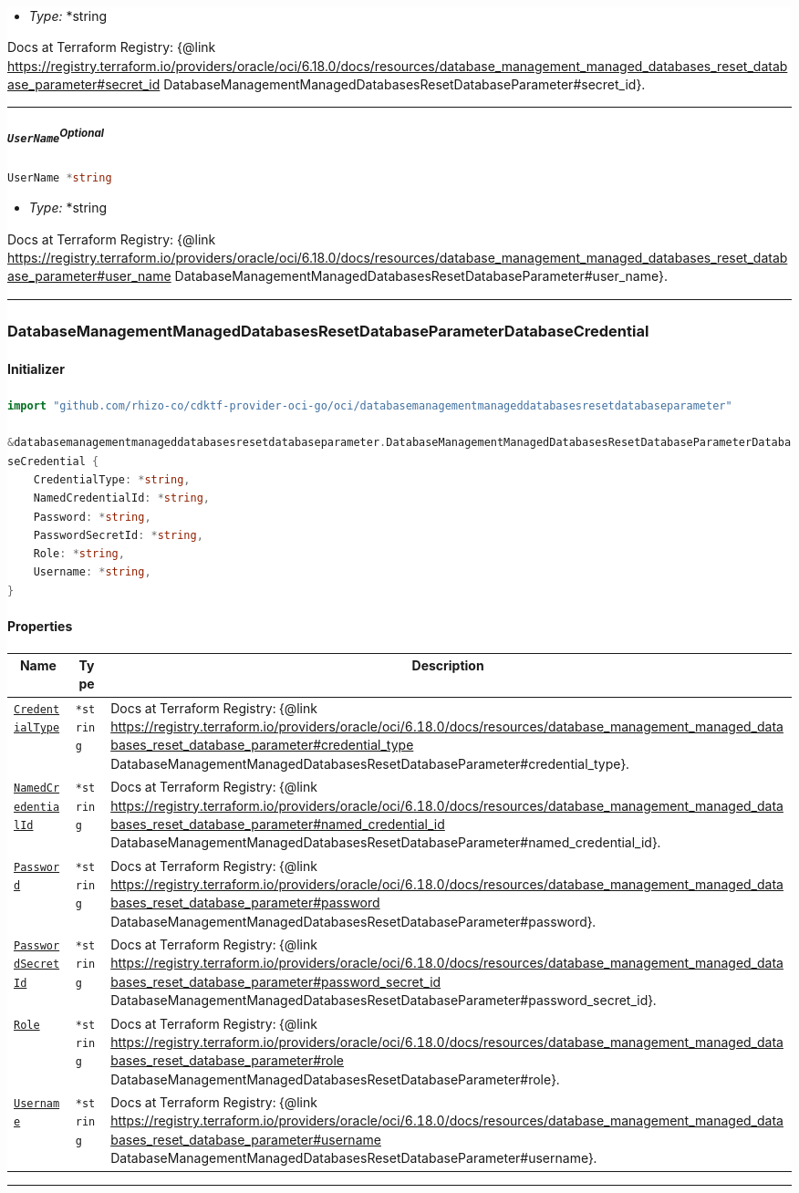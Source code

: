 - *Type:* *string

Docs at Terraform Registry: {@link https://registry.terraform.io/providers/oracle/oci/6.18.0/docs/resources/database_management_managed_databases_reset_database_parameter#secret_id DatabaseManagementManagedDatabasesResetDatabaseParameter#secret_id}.

---

##### `UserName`<sup>Optional</sup> <a name="UserName" id="rhizo-co-terraform-provider-oci.databaseManagementManagedDatabasesResetDatabaseParameter.DatabaseManagementManagedDatabasesResetDatabaseParameterCredentials.property.userName"></a>

```go
UserName *string
```

- *Type:* *string

Docs at Terraform Registry: {@link https://registry.terraform.io/providers/oracle/oci/6.18.0/docs/resources/database_management_managed_databases_reset_database_parameter#user_name DatabaseManagementManagedDatabasesResetDatabaseParameter#user_name}.

---

### DatabaseManagementManagedDatabasesResetDatabaseParameterDatabaseCredential <a name="DatabaseManagementManagedDatabasesResetDatabaseParameterDatabaseCredential" id="rhizo-co-terraform-provider-oci.databaseManagementManagedDatabasesResetDatabaseParameter.DatabaseManagementManagedDatabasesResetDatabaseParameterDatabaseCredential"></a>

#### Initializer <a name="Initializer" id="rhizo-co-terraform-provider-oci.databaseManagementManagedDatabasesResetDatabaseParameter.DatabaseManagementManagedDatabasesResetDatabaseParameterDatabaseCredential.Initializer"></a>

```go
import "github.com/rhizo-co/cdktf-provider-oci-go/oci/databasemanagementmanageddatabasesresetdatabaseparameter"

&databasemanagementmanageddatabasesresetdatabaseparameter.DatabaseManagementManagedDatabasesResetDatabaseParameterDatabaseCredential {
	CredentialType: *string,
	NamedCredentialId: *string,
	Password: *string,
	PasswordSecretId: *string,
	Role: *string,
	Username: *string,
}
```

#### Properties <a name="Properties" id="Properties"></a>

| **Name** | **Type** | **Description** |
| --- | --- | --- |
| <code><a href="#rhizo-co-terraform-provider-oci.databaseManagementManagedDatabasesResetDatabaseParameter.DatabaseManagementManagedDatabasesResetDatabaseParameterDatabaseCredential.property.credentialType">CredentialType</a></code> | <code>*string</code> | Docs at Terraform Registry: {@link https://registry.terraform.io/providers/oracle/oci/6.18.0/docs/resources/database_management_managed_databases_reset_database_parameter#credential_type DatabaseManagementManagedDatabasesResetDatabaseParameter#credential_type}. |
| <code><a href="#rhizo-co-terraform-provider-oci.databaseManagementManagedDatabasesResetDatabaseParameter.DatabaseManagementManagedDatabasesResetDatabaseParameterDatabaseCredential.property.namedCredentialId">NamedCredentialId</a></code> | <code>*string</code> | Docs at Terraform Registry: {@link https://registry.terraform.io/providers/oracle/oci/6.18.0/docs/resources/database_management_managed_databases_reset_database_parameter#named_credential_id DatabaseManagementManagedDatabasesResetDatabaseParameter#named_credential_id}. |
| <code><a href="#rhizo-co-terraform-provider-oci.databaseManagementManagedDatabasesResetDatabaseParameter.DatabaseManagementManagedDatabasesResetDatabaseParameterDatabaseCredential.property.password">Password</a></code> | <code>*string</code> | Docs at Terraform Registry: {@link https://registry.terraform.io/providers/oracle/oci/6.18.0/docs/resources/database_management_managed_databases_reset_database_parameter#password DatabaseManagementManagedDatabasesResetDatabaseParameter#password}. |
| <code><a href="#rhizo-co-terraform-provider-oci.databaseManagementManagedDatabasesResetDatabaseParameter.DatabaseManagementManagedDatabasesResetDatabaseParameterDatabaseCredential.property.passwordSecretId">PasswordSecretId</a></code> | <code>*string</code> | Docs at Terraform Registry: {@link https://registry.terraform.io/providers/oracle/oci/6.18.0/docs/resources/database_management_managed_databases_reset_database_parameter#password_secret_id DatabaseManagementManagedDatabasesResetDatabaseParameter#password_secret_id}. |
| <code><a href="#rhizo-co-terraform-provider-oci.databaseManagementManagedDatabasesResetDatabaseParameter.DatabaseManagementManagedDatabasesResetDatabaseParameterDatabaseCredential.property.role">Role</a></code> | <code>*string</code> | Docs at Terraform Registry: {@link https://registry.terraform.io/providers/oracle/oci/6.18.0/docs/resources/database_management_managed_databases_reset_database_parameter#role DatabaseManagementManagedDatabasesResetDatabaseParameter#role}. |
| <code><a href="#rhizo-co-terraform-provider-oci.databaseManagementManagedDatabasesResetDatabaseParameter.DatabaseManagementManagedDatabasesResetDatabaseParameterDatabaseCredential.property.username">Username</a></code> | <code>*string</code> | Docs at Terraform Registry: {@link https://registry.terraform.io/providers/oracle/oci/6.18.0/docs/resources/database_management_managed_databases_reset_database_parameter#username DatabaseManagementManagedDatabasesResetDatabaseParameter#username}. |

---